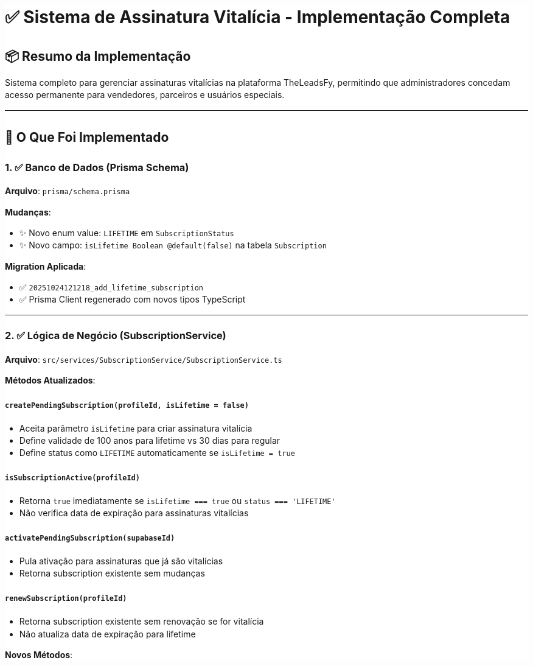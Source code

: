 # ✅ Sistema de Assinatura Vitalícia - Implementação Completa

## 📦 Resumo da Implementação

Sistema completo para gerenciar assinaturas vitalícias na plataforma TheLeadsFy, permitindo que administradores concedam acesso permanente para vendedores, parceiros e usuários especiais.

---

## 🎯 O Que Foi Implementado

### 1. ✅ Banco de Dados (Prisma Schema)

**Arquivo**: `prisma/schema.prisma`

**Mudanças**:
- ✨ Novo enum value: `LIFETIME` em `SubscriptionStatus`
- ✨ Novo campo: `isLifetime Boolean @default(false)` na tabela `Subscription`

**Migration Aplicada**:
- ✅ `20251024121218_add_lifetime_subscription`
- ✅ Prisma Client regenerado com novos tipos TypeScript

---

### 2. ✅ Lógica de Negócio (SubscriptionService)

**Arquivo**: `src/services/SubscriptionService/SubscriptionService.ts`

**Métodos Atualizados**:

#### `createPendingSubscription(profileId, isLifetime = false)`
- Aceita parâmetro `isLifetime` para criar assinatura vitalícia
- Define validade de 100 anos para lifetime vs 30 dias para regular
- Define status como `LIFETIME` automaticamente se `isLifetime = true`

#### `isSubscriptionActive(profileId)`
- Retorna `true` imediatamente se `isLifetime === true` ou `status === 'LIFETIME'`
- Não verifica data de expiração para assinaturas vitalícias

#### `activatePendingSubscription(supabaseId)`
- Pula ativação para assinaturas que já são vitalícias
- Retorna subscription existente sem mudanças

#### `renewSubscription(profileId)`
- Retorna subscription existente sem renovação se for vitalícia
- Não atualiza data de expiração para lifetime

**Novos Métodos**:
